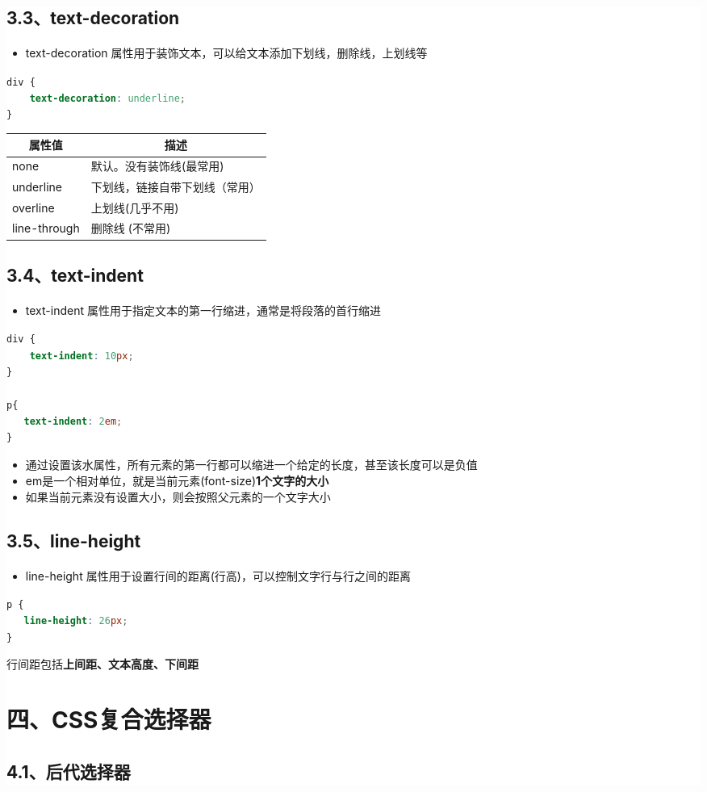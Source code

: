 ## 3.3、text-decoration

- text-decoration 属性用于装饰文本，可以给文本添加下划线，删除线，上划线等

```css
div {
    text-decoration: underline;
}
```

| 属性值       | 描述                           |
| ------------ | ------------------------------ |
| none         | 默认。没有装饰线(最常用)       |
| underline    | 下划线，链接自带下划线（常用） |
| overline     | 上划线(几乎不用)               |
| line-through | 删除线 (不常用)                |

## 3.4、text-indent

- text-indent 属性用于指定文本的第一行缩进，通常是将段落的首行缩进

```css
div {
    text-indent: 10px;
}

p{
   text-indent: 2em;
}
```

- 通过设置该水属性，所有元素的第一行都可以缩进一个给定的长度，甚至该长度可以是负值
- em是一个相对单位，就是当前元素(font-size)**1个文字的大小**
- 如果当前元素没有设置大小，则会按照父元素的一个文字大小

## 3.5、line-height

- line-height 属性用于设置行间的距离(行高)，可以控制文字行与行之间的距离

```css
p {
   line-height: 26px;
}
```

行间距包括**上间距、文本高度、下间距**

# 四、CSS复合选择器

## 4.1、后代选择器
